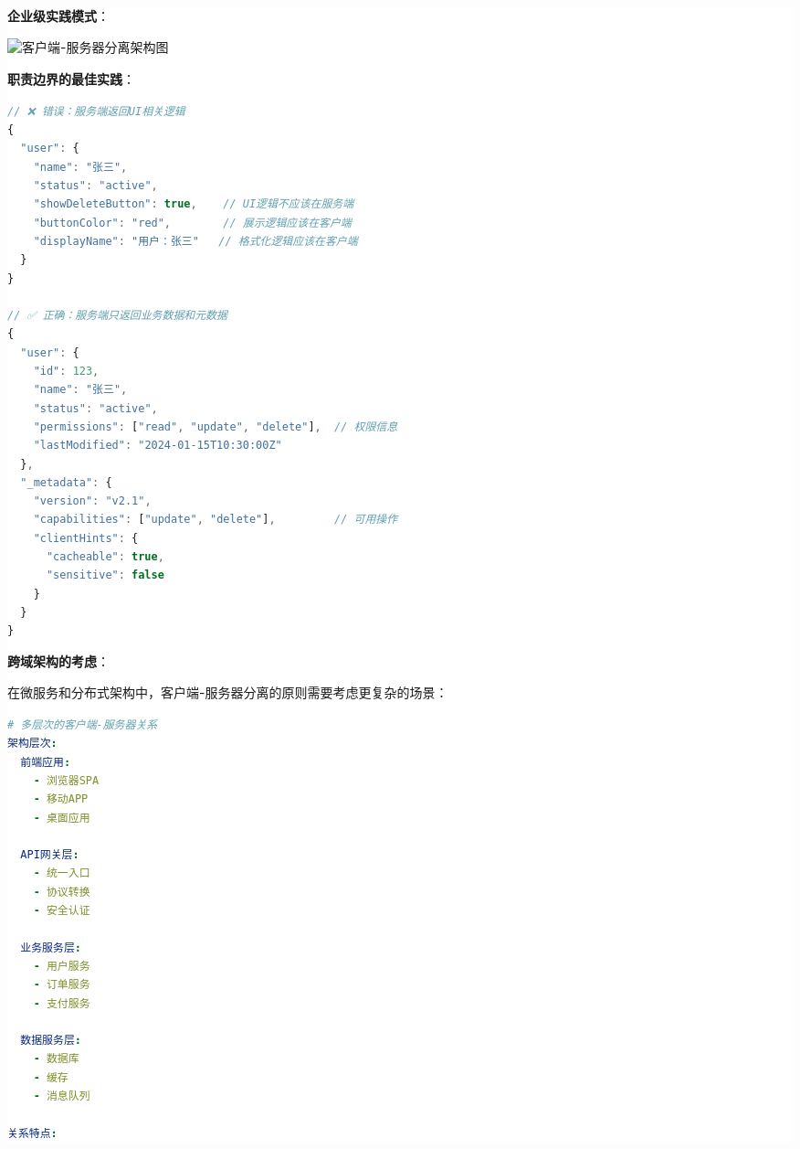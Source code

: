 **企业级实践模式**：

![客户端-服务器分离架构图](https://www.helloimg.com/i/2025/07/01/6863f87d9c193.png)

**职责边界的最佳实践**：

```javascript
// ❌ 错误：服务端返回UI相关逻辑
{
  "user": {
    "name": "张三",
    "status": "active",
    "showDeleteButton": true,    // UI逻辑不应该在服务端
    "buttonColor": "red",        // 展示逻辑应该在客户端
    "displayName": "用户：张三"   // 格式化逻辑应该在客户端
  }
}

// ✅ 正确：服务端只返回业务数据和元数据
{
  "user": {
    "id": 123,
    "name": "张三", 
    "status": "active",
    "permissions": ["read", "update", "delete"],  // 权限信息
    "lastModified": "2024-01-15T10:30:00Z"
  },
  "_metadata": {
    "version": "v2.1",
    "capabilities": ["update", "delete"],         // 可用操作
    "clientHints": {
      "cacheable": true,
      "sensitive": false
    }
  }
}
```

**跨域架构的考虑**：

在微服务和分布式架构中，客户端-服务器分离的原则需要考虑更复杂的场景：

```yaml
# 多层次的客户端-服务器关系
架构层次:
  前端应用: 
    - 浏览器SPA
    - 移动APP
    - 桌面应用
  
  API网关层:
    - 统一入口
    - 协议转换  
    - 安全认证
    
  业务服务层:
    - 用户服务
    - 订单服务
    - 支付服务
    
  数据服务层:
    - 数据库
    - 缓存
    - 消息队列

关系特点:
```
